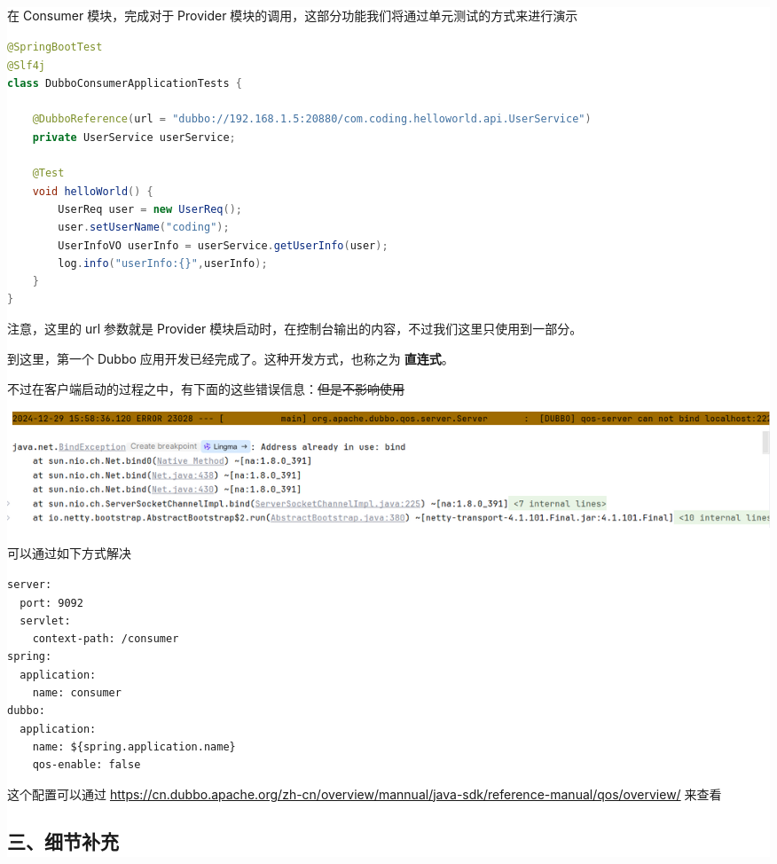 在 Consumer 模块，完成对于 Provider 模块的调用，这部分功能我们将通过单元测试的方式来进行演示

```java
@SpringBootTest
@Slf4j
class DubboConsumerApplicationTests {

    @DubboReference(url = "dubbo://192.168.1.5:20880/com.coding.helloworld.api.UserService")
    private UserService userService;

    @Test
    void helloWorld() {
        UserReq user = new UserReq();
        user.setUserName("coding");
        UserInfoVO userInfo = userService.getUserInfo(user);
        log.info("userInfo:{}",userInfo);
    }
}
```

注意，这里的 url 参数就是 Provider 模块启动时，在控制台输出的内容，不过我们这里只使用到一部分。

到这里，第一个 Dubbo 应用开发已经完成了。这种开发方式，也称之为 **直连式**。

不过在客户端启动的过程之中，有下面的这些错误信息：~~但是不影响使用~~

![image-20241229160011540](asserts/image-20241229160011540.png)

可以通过如下方式解决

```yaml{8}
server:
  port: 9092
  servlet:
    context-path: /consumer
spring:
  application:
    name: consumer
dubbo:
  application:
    name: ${spring.application.name}
    qos-enable: false
```

这个配置可以通过 https://cn.dubbo.apache.org/zh-cn/overview/mannual/java-sdk/reference-manual/qos/overview/ 来查看

## 三、细节补充
